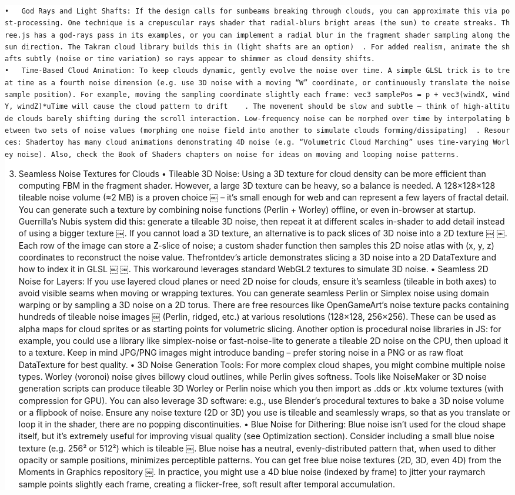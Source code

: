 	•	God Rays and Light Shafts: If the design calls for sunbeams breaking through clouds, you can approximate this via post-processing. One technique is a crepuscular rays shader that radial-blurs bright areas (the sun) to create streaks. Three.js has a god-rays pass in its examples, or you can implement a radial blur in the fragment shader sampling along the sun direction. The Takram cloud library builds this in (light shafts are an option) ￼. For added realism, animate the shafts subtly (noise or time variation) so rays appear to shimmer as cloud density shifts.
	•	Time-Based Cloud Animation: To keep clouds dynamic, gently evolve the noise over time. A simple GLSL trick is to treat time as a fourth noise dimension (e.g. use 3D noise with a moving “W” coordinate, or continuously translate the noise sample position). For example, moving the sampling coordinate slightly each frame: vec3 samplePos = p + vec3(windX, windY, windZ)*uTime will cause the cloud pattern to drift ￼ ￼. The movement should be slow and subtle – think of high-altitude clouds barely shifting during the scroll interaction. Low-frequency noise can be morphed over time by interpolating between two sets of noise values (morphing one noise field into another to simulate clouds forming/dissipating) ￼. Resources: Shadertoy has many cloud animations demonstrating 4D noise (e.g. “Volumetric Cloud Marching” uses time-varying Worley noise). Also, check the Book of Shaders chapters on noise for ideas on moving and looping noise patterns.

3. Seamless Noise Textures for Clouds
	•	Tileable 3D Noise: Using a 3D texture for cloud density can be more efficient than computing FBM in the fragment shader. However, a large 3D texture can be heavy, so a balance is needed. A 128×128×128 tileable noise volume (≈2 MB) is a proven choice ￼ – it’s small enough for web and can represent a few layers of fractal detail. You can generate such a texture by combining noise functions (Perlin + Worley) offline, or even in-browser at startup. Guerrilla’s Nubis system did this: generate a tileable 3D noise, then repeat it at different scales in-shader to add detail instead of using a bigger texture ￼. If you cannot load a 3D texture, an alternative is to pack slices of 3D noise into a 2D texture ￼ ￼. Each row of the image can store a Z-slice of noise; a custom shader function then samples this 2D noise atlas with (x, y, z) coordinates to reconstruct the noise value. Thefrontdev’s article demonstrates slicing a 3D noise into a 2D DataTexture and how to index it in GLSL ￼ ￼. This workaround leverages standard WebGL2 textures to simulate 3D noise.
	•	Seamless 2D Noise for Layers: If you use layered cloud planes or need 2D noise for clouds, ensure it’s seamless (tileable in both axes) to avoid visible seams when moving or wrapping textures. You can generate seamless Perlin or Simplex noise using domain warping or by sampling a 3D noise on a 2D torus. There are free resources like OpenGameArt’s noise texture packs containing hundreds of tileable noise images ￼ (Perlin, ridged, etc.) at various resolutions (128×128, 256×256). These can be used as alpha maps for cloud sprites or as starting points for volumetric slicing. Another option is procedural noise libraries in JS: for example, you could use a library like simplex-noise or fast-noise-lite to generate a tileable 2D noise on the CPU, then upload it to a texture. Keep in mind JPG/PNG images might introduce banding – prefer storing noise in a PNG or as raw float DataTexture for best quality.
	•	3D Noise Generation Tools: For more complex cloud shapes, you might combine multiple noise types. Worley (voronoi) noise gives billowy cloud outlines, while Perlin gives softness. Tools like NoiseMaker or 3D noise generation scripts can produce tileable 3D Worley or Perlin noise which you then import as .dds or .ktx volume textures (with compression for GPU). You can also leverage 3D software: e.g., use Blender’s procedural textures to bake a 3D noise volume or a flipbook of noise. Ensure any noise texture (2D or 3D) you use is tileable and seamlessly wraps, so that as you translate or loop it in the shader, there are no popping discontinuities.
	•	Blue Noise for Dithering: Blue noise isn’t used for the cloud shape itself, but it’s extremely useful for improving visual quality (see Optimization section). Consider including a small blue noise texture (e.g. 256² or 512²) which is tileable ￼. Blue noise has a neutral, evenly-distributed pattern that, when used to dither opacity or sample positions, minimizes perceptible patterns. You can get free blue noise textures (2D, 3D, even 4D) from the Moments in Graphics repository ￼. In practice, you might use a 4D blue noise (indexed by frame) to jitter your raymarch sample points slightly each frame, creating a flicker-free, soft result after temporal accumulation.
